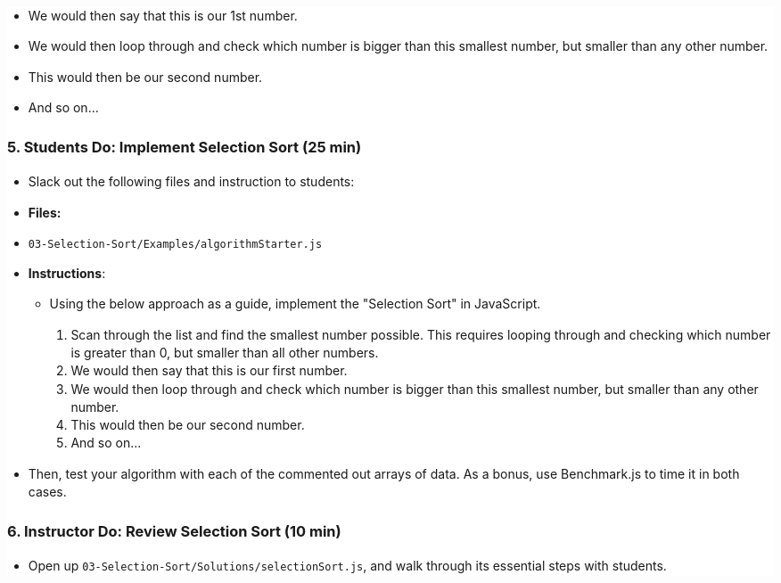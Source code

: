 * We would then say that this is our 1st number.

* We would then loop through and check which number is bigger than this smallest number, but smaller than any other number.

* This would then be our second number.

* And so on...

### 5. Students Do: Implement Selection Sort (25 min)

* Slack out the following files and instruction to students:

* **Files:**

* `03-Selection-Sort/Examples/algorithmStarter.js`

* **Instructions**:

  * Using the below approach as a guide, implement the "Selection Sort" in JavaScript.

    1. Scan through the list and find the smallest number possible. This requires looping through and checking which number is greater than 0, but smaller than all other numbers.
    2. We would then say that this is our first number.
    3. We would then loop through and check which number is bigger than this smallest number, but smaller than any other number.
    4. This would then be our second number.
    5. And so on...

* Then, test your algorithm with each of the commented out arrays of data. As a bonus, use Benchmark.js to time it in both cases.

### 6. Instructor Do: Review Selection Sort (10 min)

* Open up `03-Selection-Sort/Solutions/selectionSort.js`, and walk through its essential steps with students.
